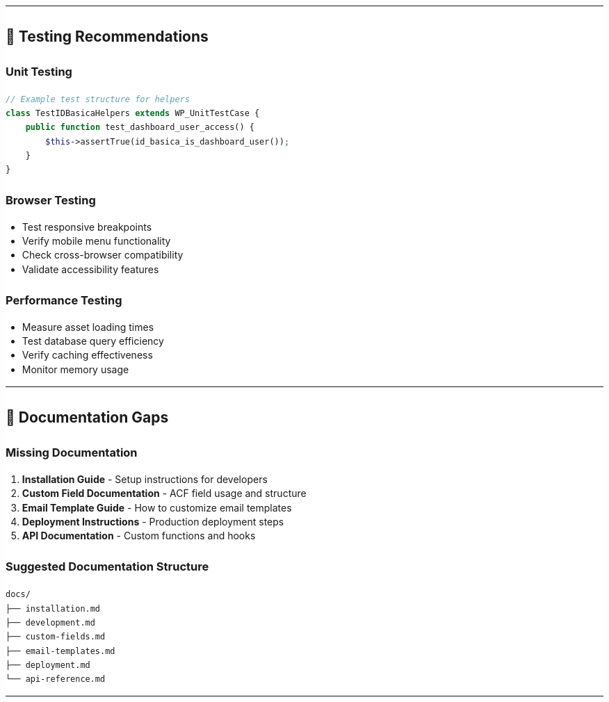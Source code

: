 
---

## 🧪 Testing Recommendations

### Unit Testing
```php
// Example test structure for helpers
class TestIDBasicaHelpers extends WP_UnitTestCase {
    public function test_dashboard_user_access() {
        $this->assertTrue(id_basica_is_dashboard_user());
    }
}
```

### Browser Testing
- Test responsive breakpoints
- Verify mobile menu functionality
- Check cross-browser compatibility
- Validate accessibility features

### Performance Testing
- Measure asset loading times
- Test database query efficiency
- Verify caching effectiveness
- Monitor memory usage

---

## 📝 Documentation Gaps

### Missing Documentation
1. **Installation Guide** - Setup instructions for developers
2. **Custom Field Documentation** - ACF field usage and structure
3. **Email Template Guide** - How to customize email templates
4. **Deployment Instructions** - Production deployment steps
5. **API Documentation** - Custom functions and hooks

### Suggested Documentation Structure
```
docs/
├── installation.md
├── development.md
├── custom-fields.md
├── email-templates.md
├── deployment.md
└── api-reference.md
```

---
